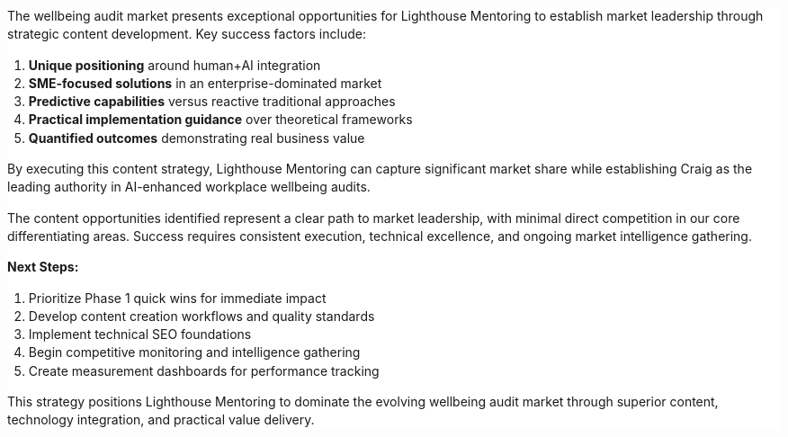 The wellbeing audit market presents exceptional opportunities for Lighthouse Mentoring to establish market leadership through strategic content development. Key success factors include:

1. **Unique positioning** around human+AI integration
2. **SME-focused solutions** in an enterprise-dominated market  
3. **Predictive capabilities** versus reactive traditional approaches
4. **Practical implementation guidance** over theoretical frameworks
5. **Quantified outcomes** demonstrating real business value

By executing this content strategy, Lighthouse Mentoring can capture significant market share while establishing Craig as the leading authority in AI-enhanced workplace wellbeing audits.

The content opportunities identified represent a clear path to market leadership, with minimal direct competition in our core differentiating areas. Success requires consistent execution, technical excellence, and ongoing market intelligence gathering.

**Next Steps:**
1. Prioritize Phase 1 quick wins for immediate impact
2. Develop content creation workflows and quality standards  
3. Implement technical SEO foundations
4. Begin competitive monitoring and intelligence gathering
5. Create measurement dashboards for performance tracking

This strategy positions Lighthouse Mentoring to dominate the evolving wellbeing audit market through superior content, technology integration, and practical value delivery.